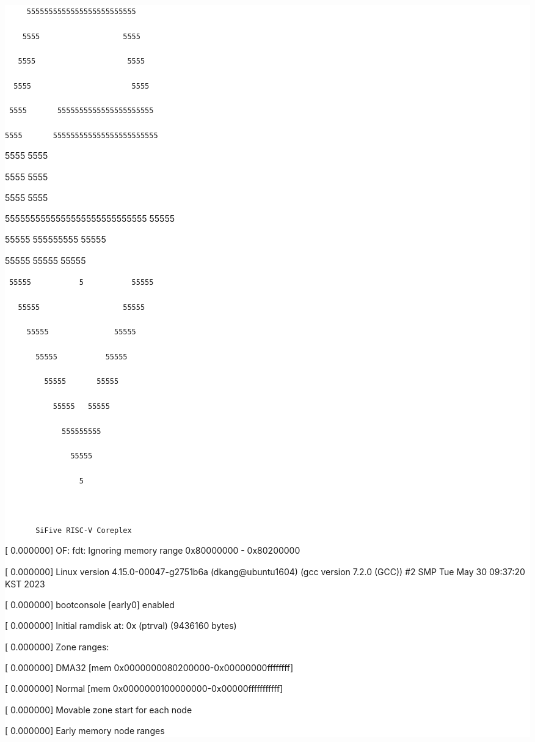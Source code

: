 

         5555555555555555555555555

        5555                   5555

       5555                     5555

      5555                       5555

     5555       5555555555555555555555

    5555       555555555555555555555555

   5555                             5555

  5555                               5555

5555                                 5555

5555555555555555555555555555          55555

55555           555555555           55555

   55555           55555           55555

     55555           5           55555

       55555                   55555

         55555               55555

           55555           55555

             55555       55555

               55555   55555

                 555555555

                   55555

                     5



           SiFive RISC-V Coreplex

[    0.000000] OF: fdt: Ignoring memory range 0x80000000 - 0x80200000

[    0.000000] Linux version 4.15.0-00047-g2751b6a (dkang@ubuntu1604) (gcc
version 7.2.0 (GCC)) #2 SMP Tue May 30 09:37:20 KST 2023

[    0.000000] bootconsole [early0] enabled

[    0.000000] Initial ramdisk at: 0x        (ptrval) (9436160 bytes)

[    0.000000] Zone ranges:

[    0.000000]   DMA32    [mem 0x0000000080200000-0x00000000ffffffff]

[    0.000000]   Normal   [mem 0x0000000100000000-0x00000fffffffffff]

[    0.000000] Movable zone start for each node

[    0.000000] Early memory node ranges
